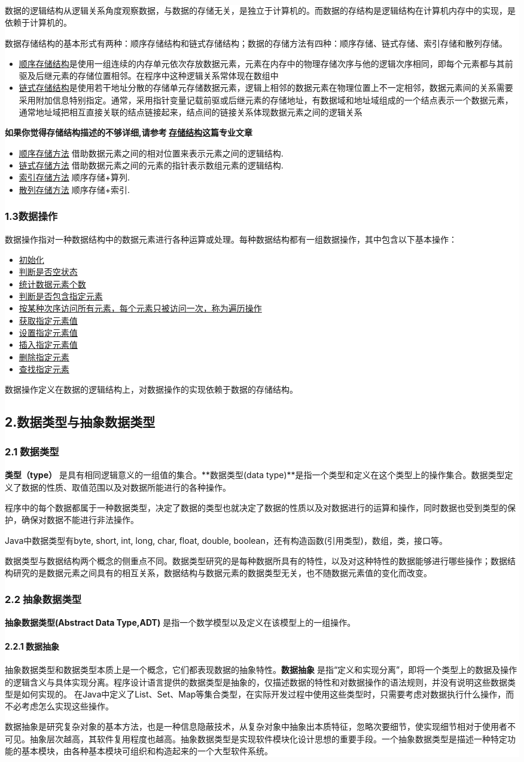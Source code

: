 数据的逻辑结构从逻辑关系角度观察数据，与数据的存储无关，是独立于计算机的。而数据的存结构是逻辑结构在计算机内存中的实现，是依赖于计算机的。

数据存储结构的基本形式有两种：顺序存储结构和链式存储结构；数据的存储方法有四种：顺序存储、链式存储、索引存储和散列存储。

- [顺序存储结构](#顺序存储结构)是使用一组连续的内存单元依次存放数据元素，元素在内存中的物理存储次序与他的逻辑次序相同，即每个元素都与其前驱及后继元素的存储位置相邻。在程序中这种逻辑关系常体现在数组中
- [链式存储结构](#链式存储结构)是使用若干地址分散的存储单元存储数据元素，逻辑上相邻的数据元素在物理位置上不一定相邻，数据元素间的关系需要采用附加信息特别指定。通常，采用指针变量记载前驱或后继元素的存储地址，有数据域和地址域组成的一个结点表示一个数据元素，通常地址域把相互直接关联的结点链接起来，结点间的链接关系体现数据元素之间的逻辑关系

**如果你觉得存储结构描述的不够详细,请参考 [存储结构](https://baike.baidu.com/item/%E5%AD%98%E5%82%A8%E7%BB%93%E6%9E%84/350782?fr=aladdin)这篇专业文章**

- [顺序存储方法](#顺序存储方法) 借助数据元素之间的相对位置来表示元素之间的逻辑结构.
- [链式存储方法](#链式存储方法) 借助数据元素之间的元素的指针表示数组元素的逻辑结构.
- [索引存储方法](#索引存储方法) 顺序存储+算列.
- [散列存储方法](#散列存储方法) 顺序存储+索引.

### 1.3数据操作
数据操作指对一种数据结构中的数据元素进行各种运算或处理。每种数据结构都有一组数据操作，其中包含以下基本操作：
- [初始化](#初始化)
- [判断是否空状态](#判断是否空状态)
- [统计数据元素个数](#统计数据元素个数)
- [判断是否包含指定元素](#判断是否包含指定元素)
- [按某种次序访问所有元素，每个元素只被访问一次，称为遍历操作](#按某种次序访问所有元素，每个元素只被访问一次，称为遍历操作)
- [获取指定元素值](#获取指定元素值)
- [设置指定元素值](#设置指定元素值)
- [插入指定元素值](#插入指定元素值)
- [删除指定元素](#删除指定元素)
- [查找指定元素](#查找指定元素)

数据操作定义在数据的逻辑结构上，对数据操作的实现依赖于数据的存储结构。

## 2.数据类型与抽象数据类型
### 2.1 数据类型
**类型（type）** 是具有相同逻辑意义的一组值的集合。**数据类型(data type)**是指一个类型和定义在这个类型上的操作集合。数据类型定义了数据的性质、取值范围以及对数据所能进行的各种操作。

程序中的每个数据都属于一种数据类型，决定了数据的类型也就决定了数据的性质以及对数据进行的运算和操作，同时数据也受到类型的保护，确保对数据不能进行非法操作。

Java中数据类型有byte, short, int, long, char, float, double, boolean，还有构造函数(引用类型)，数组，类，接口等。

数据类型与数据结构两个概念的侧重点不同。数据类型研究的是每种数据所具有的特性，以及对这种特性的数据能够进行哪些操作；数据结构研究的是数据元素之间具有的相互关系，数据结构与数据元素的数据类型无关，也不随数据元素值的变化而改变。

### 2.2 抽象数据类型
**抽象数据类型(Abstract Data Type,ADT)** 是指一个数学模型以及定义在该模型上的一组操作。

#### 2.2.1 数据抽象
抽象数据类型和数据类型本质上是一个概念，它们都表现数据的抽象特性。**数据抽象** 是指“定义和实现分离”，即将一个类型上的数据及操作的逻辑含义与具体实现分离。程序设计语言提供的数据类型是抽象的，仅描述数据的特性和对数据操作的语法规则，并没有说明这些数据类型是如何实现的。
在Java中定义了List、Set、Map等集合类型，在实际开发过程中使用这些类型时，只需要考虑对数据执行什么操作，而不必考虑怎么实现这些操作。

数据抽象是研究复杂对象的基本方法，也是一种信息隐蔽技术，从复杂对象中抽象出本质特征，忽略次要细节，使实现细节相对于使用者不可见。抽象层次越高，其软件复用程度也越高。抽象数据类型是实现软件模块化设计思想的重要手段。一个抽象数据类型是描述一种特定功能的基本模块，由各种基本模块可组织和构造起来的一个大型软件系统。
